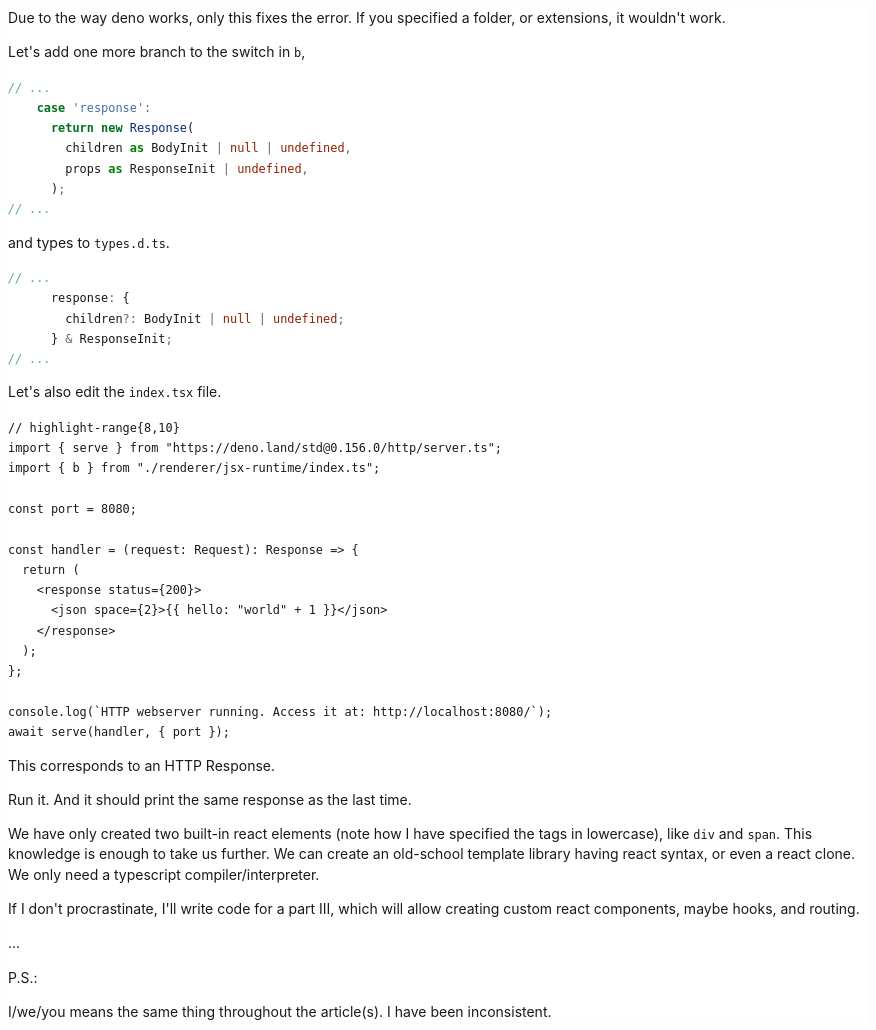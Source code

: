 Due to the way deno works, only this fixes the error. If you specified a folder, or extensions, it wouldn't work.

Let's add one more branch to the switch in `b`,

```ts
// ...
    case 'response':
      return new Response(
        children as BodyInit | null | undefined,
        props as ResponseInit | undefined,
      );
// ...
```

and types to `types.d.ts`.

```ts
// ...
      response: {
        children?: BodyInit | null | undefined;
      } & ResponseInit;
// ...
```

Let's also edit the `index.tsx` file.

```tsx
// highlight-range{8,10}
import { serve } from "https://deno.land/std@0.156.0/http/server.ts";
import { b } from "./renderer/jsx-runtime/index.ts";

const port = 8080;

const handler = (request: Request): Response => {
  return (
    <response status={200}>
      <json space={2}>{{ hello: "world" + 1 }}</json>
    </response>
  );
};

console.log(`HTTP webserver running. Access it at: http://localhost:8080/`);
await serve(handler, { port });
```

This corresponds to an HTTP Response.

Run it. And it should print the same response as the last time.

We have only created two built-in react elements (note how I have specified the tags in lowercase), like `div` and `span`. This knowledge is enough to take us further. We can create an old-school template library having react syntax, or even a react clone. We only need a typescript compiler/interpreter.

If I don't procrastinate, I'll write code for a part III, which will allow creating custom react components, maybe hooks, and routing.

...

P.S.:

I/we/you means the same thing throughout the article(s). I have been inconsistent.
